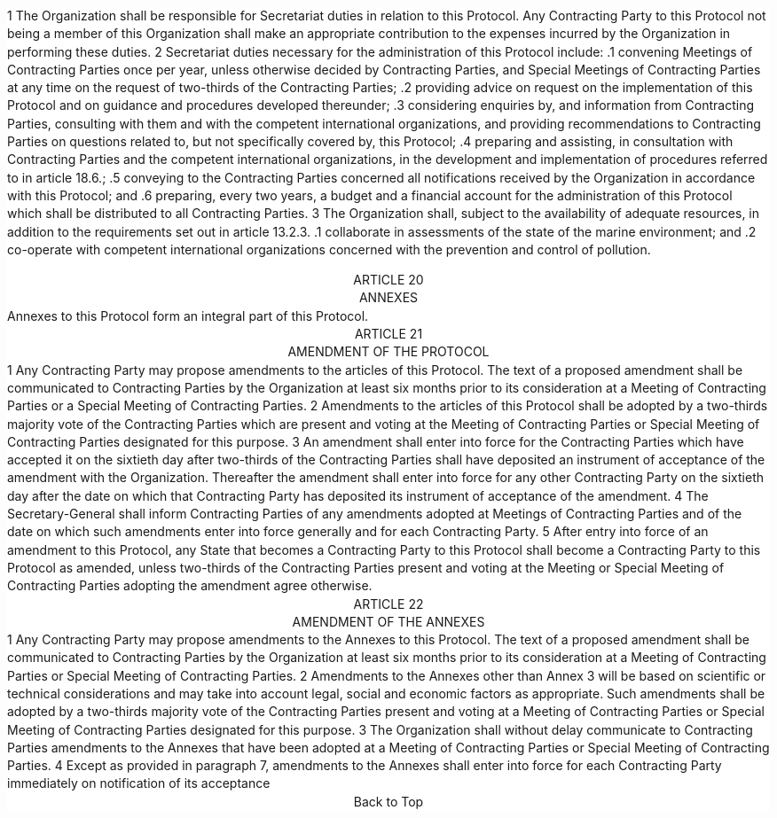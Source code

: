  1	The Organization shall be responsible for Secretariat duties in relation to this Protocol. Any Contracting Party to this Protocol not being a member of this Organization shall make an appropriate contribution to the expenses incurred by the Organization in performing these duties.
 2	Secretariat duties necessary for the administration of this Protocol include:
 .1	convening Meetings of Contracting Parties once per year, unless otherwise decided by Contracting Parties, and Special Meetings of Contracting Parties at any time on the request of two-thirds of the Contracting Parties;
 .2	providing advice on request on the implementation of this Protocol and on guidance and procedures developed thereunder;
 .3	considering enquiries by, and information from Contracting Parties, consulting with them and with the competent international organizations, and providing recommendations to Contracting Parties on questions related to, but not specifically covered by, this Protocol;
 .4	preparing and assisting, in consultation with Contracting Parties and the competent international organizations, in the development and implementation of procedures referred to in article 18.6.;
 .5	conveying to the Contracting Parties concerned all notifications received by the Organization in accordance with this Protocol; and
 .6	preparing, every two years, a budget and a financial account for the administration of this Protocol which shall be distributed to all Contracting Parties.
 3	The Organization shall, subject to the availability of adequate resources, in addition to the requirements set out in article 13.2.3.
 .1	collaborate in assessments of the state of the marine environment; and
 .2	co-operate with competent international organizations concerned with the prevention and control of pollution.
 <center>ARTICLE 20</center>
 <center>ANNEXES</center>
 	Annexes to this Protocol form an integral part of this Protocol.
 <center>ARTICLE 21</center>
 <center>AMENDMENT OF THE PROTOCOL</center>
 1	Any Contracting Party may propose amendments to the articles of this Protocol. The text of a proposed amendment shall be communicated to Contracting Parties by the Organization at least six months prior to its consideration at a Meeting of Contracting Parties or a Special Meeting of Contracting Parties.
 2	Amendments to the articles of this Protocol shall be adopted by a two-thirds majority vote of the Contracting Parties which are present and voting at the Meeting of Contracting Parties or Special Meeting of Contracting Parties designated for this purpose. 
 3	An amendment shall enter into force for the Contracting Parties which have accepted it on the sixtieth day after two-thirds of the Contracting Parties shall have deposited an instrument of acceptance of the amendment with the Organization. Thereafter the amendment shall enter into force for any other Contracting Party on the sixtieth day after the date on which that Contracting Party has deposited its instrument of acceptance of the amendment.
 4	The Secretary-General shall inform Contracting Parties of any amendments adopted at Meetings of Contracting Parties and of the date on which such amendments enter into force generally and for each Contracting Party.
 5	After entry into force of an amendment to this Protocol, any State that becomes a Contracting Party to this Protocol shall become a Contracting Party to this Protocol as amended, unless two-thirds of the Contracting Parties present and voting at the Meeting or Special Meeting of Contracting Parties adopting the amendment agree otherwise.
 <center>ARTICLE 22</center>
 <center>AMENDMENT OF THE ANNEXES</center>
 1	Any Contracting Party may propose amendments to the Annexes to this Protocol. The text of a proposed amendment shall be communicated to Contracting Parties by the Organization at least six months prior to its consideration at a Meeting of Contracting Parties or Special Meeting of Contracting Parties.
 2	Amendments to the Annexes other than Annex 3 will be based on scientific or technical considerations and may take into account legal, social and economic factors as appropriate. Such amendments shall be adopted by a two-thirds majority vote of the Contracting Parties present and voting at a Meeting of Contracting Parties or Special Meeting of Contracting Parties designated for this purpose.
 3	The Organization shall without delay communicate to Contracting Parties amendments to the Annexes that have been adopted at a Meeting of Contracting Parties or Special Meeting of Contracting Parties.
 4	Except as provided in paragraph 7, amendments to the Annexes shall enter into force for each Contracting Party immediately on notification of its acceptance 
<center>Back to Top</center>